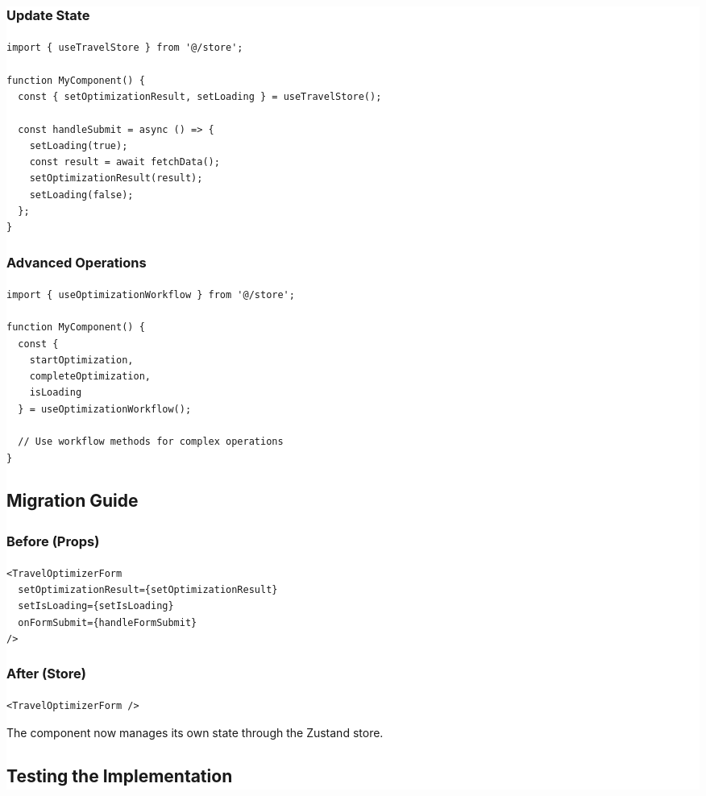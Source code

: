 ### Update State
```tsx
import { useTravelStore } from '@/store';

function MyComponent() {
  const { setOptimizationResult, setLoading } = useTravelStore();
  
  const handleSubmit = async () => {
    setLoading(true);
    const result = await fetchData();
    setOptimizationResult(result);
    setLoading(false);
  };
}
```

### Advanced Operations
```tsx
import { useOptimizationWorkflow } from '@/store';

function MyComponent() {
  const { 
    startOptimization, 
    completeOptimization, 
    isLoading 
  } = useOptimizationWorkflow();
  
  // Use workflow methods for complex operations
}
```

## Migration Guide

### Before (Props)
```tsx
<TravelOptimizerForm 
  setOptimizationResult={setOptimizationResult}
  setIsLoading={setIsLoading}
  onFormSubmit={handleFormSubmit}
/>
```

### After (Store)
```tsx
<TravelOptimizerForm />
```

The component now manages its own state through the Zustand store.

## Testing the Implementation
